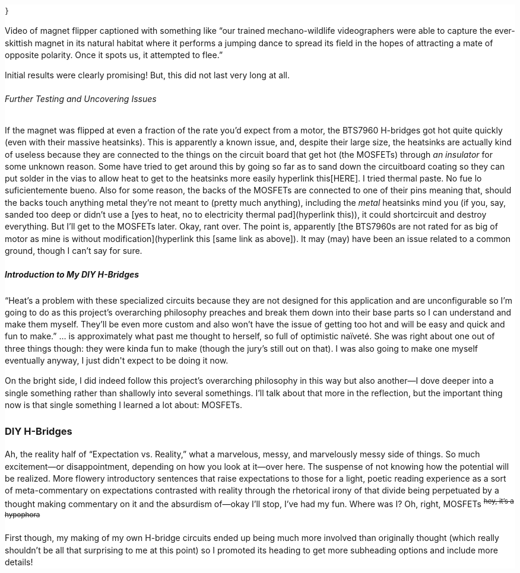 ```arduino
}
```

Video of magnet flipper captioned with something like “our trained mechano-wildlife videographers were able to capture the ever-skittish magnet in its natural habitat where it performs a jumping dance to spread its field in the hopes of attracting a mate of opposite polarity. Once it spots us, it attempted to flee.”

Initial results were clearly promising! But, this did not last very long at all.

###### Further Testing and Uncovering Issues

If the magnet was flipped at even a fraction of the rate you’d expect from a motor, the BTS7960 H-bridges got hot quite quickly (even with their massive heatsinks). This is apparently a known issue, and, despite their large size, the heatsinks are actually kind of useless because they are connected to the things on the circuit board that get hot (the MOSFETs) through *an insulator* for some unknown reason. Some have tried to get around this by going so far as to sand down the circuitboard coating so they can put solder in the vias to allow heat to get to the heatsinks more easily hyperlink this[HERE]. I tried thermal paste. No fue lo suficientemente bueno. Also for some reason, the backs of the MOSFETs are connected to one of their pins meaning that, should the backs touch anything metal they’re not meant to (pretty much anything), including the *metal* heatsinks mind you (if you, say, sanded too deep or didn’t use a [yes to heat, no to electricity thermal pad](hyperlink this)), it could shortcircuit and destroy everything. But I’ll get to the MOSFETs later.
Okay, rant over. The point is, apparently [the BTS7960s are not rated for as big of motor as mine is without modification](hyperlink this [same link as above]). It may (may) have been an issue related to a common ground, though I can’t say for sure.

##### Introduction to My DIY H-Bridges

“Heat’s a problem with these specialized circuits because they are not designed for this application and are unconfigurable so I’m going to do as this project’s overarching philosophy preaches and break them down into their base parts so I can understand and make them myself. They’ll be even more custom and also won’t have the issue of getting too hot and will be easy and quick and fun to make.” … is approximately what past me thought to herself, so full of optimistic naïveté. She was right about one out of three things though: they were kinda fun to make (though the jury’s still out on that). I was also going to make one myself eventually anyway, I just didn't expect to be doing it now.

On the bright side, I did indeed follow this project’s overarching philosophy in this way but also another—I dove deeper into a single something rather than shallowly into several somethings. I’ll talk about that more in the reflection, but the important thing now is that single something I learned a lot about: MOSFETs.


### DIY H-Bridges

Ah, the reality half of “Expectation vs. Reality,” what a marvelous, messy, and marvelously messy side of things. So much excitement—or disappointment, depending on how you look at it—over here. The suspense of not knowing how the potential will be realized. More flowery introductory sentences that raise expectations to those for a light, poetic reading experience as a sort of meta-commentary on expectations contrasted with reality through the rhetorical irony of that divide being perpetuated by a thought making commentary on it and the absurdism of—okay I’ll stop, I’ve had my fun. Where was I? Oh, right, MOSFETs <sup>~~hey, it’s a hypophora~~</sup>

First though, my making of my own H-bridge circuits ended up being much more involved than originally thought (which really shouldn’t be all that surprising to me at this point) so I promoted its heading to get more subheading options and include more details!


[^Gieras]: J. F. Gieras, R.-J. Wang, and M. J. Kamper, *Axial Flux Permanent Magnet Brushless Machines*, 2nd ed. New York City, NY: Springer, 2008.
[^Atmel-AVR443]: Atmel, “Atmel AVR443: Sensor-based Control of Three Phase Brushless DC Motor,” 2596C−AVR−07/2013, Circa 2005 [Rev. July 2013]
[^MPS]: Monolithic Power Systems Inc., “Brushless DC Motor Fundamentals,” AN047, Jian Zhao and Yangwei Yu, MPS: The Future of Analog IC Technology, July 2011 [Rev. May 2014]